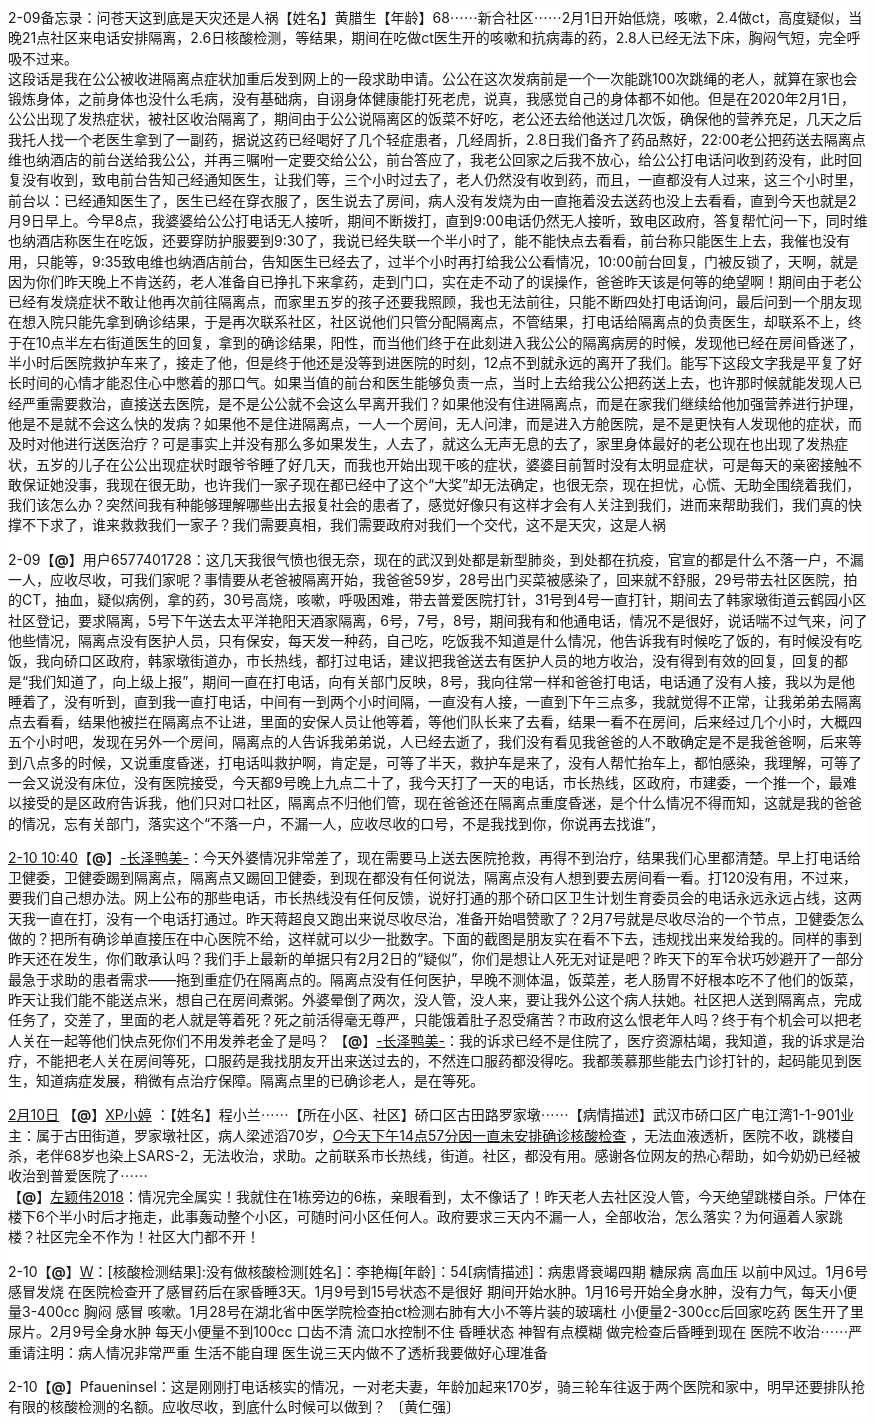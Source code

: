 2-09备忘录：问苍天这到底是天灾还是人祸【姓名】黄腊生【年龄】68⋯⋯新合社区⋯⋯2月1日开始低烧，咳嗽，2.4做ct，高度疑似，当晚21点社区来电话安排隔离，2.6日核酸检测，等结果，期间在吃做ct医生开的咳嗽和抗病毒的药，2.8人已经无法下床，胸闷气短，完全呼吸不过来。  
这段话是我在公公被收进隔离点症状加重后发到网上的一段求助申请。公公在这次发病前是一个一次能跳100次跳绳的老人，就算在家也会锻炼身体，之前身体也没什么毛病，没有基础病，自诩身体健康能打死老虎，说真，我感觉自己的身体都不如他。但是在2020年2月1日，公公出现了发热症状，被社区收治隔离了，期间由于公公说隔离区的饭菜不好吃，老公还去给他送过几次饭，确保他的营养充足，几天之后我托人找一个老医生拿到了一副药，据说这药已经喝好了几个轻症患者，几经周折，2.8日我们备齐了药品熬好，22:00老公把药送去隔离点维也纳酒店的前台送给我公公，并再三嘱咐一定要交给公公，前台答应了，我老公回家之后我不放心，给公公打电话问收到药没有，此时回复没有收到，致电前台告知己经通知医生，让我们等，三个小时过去了，老人仍然没有收到药，而且，一直都没有人过来，这三个小时里，前台以：已经通知医生了，医生已经在穿衣服了，医生说去了房间，病人没有发烧为由一直拖着没去送药也没上去看看，直到今天也就是2月9日早上。今早8点，我婆婆给公公打电话无人接听，期间不断拨打，直到9:00电话仍然无人接听，致电区政府，答复帮忙问一下，同时维也纳酒店称医生在吃饭，还要穿防护服要到9:30了，我说已经失联一个半小时了，能不能快点去看看，前台称只能医生上去，我催也没有用，只能等，9:35致电维也纳酒店前台，告知医生已经去了，过半个小时再打给我公公看情况，10:00前台回复，门被反锁了，天啊，就是因为你们昨天晚上不肯送药，老人准备自已挣扎下来拿药，走到门口，实在走不动了的误操作，爸爸昨天该是何等的绝望啊！期间由于老公已经有发烧症状不敢让他再次前往隔离点，而家里五岁的孩子还要我照顾，我也无法前往，只能不断四处打电话询问，最后问到一个朋友现在想入院只能先拿到确诊结果，于是再次联系社区，社区说他们只管分配隔离点，不管结果，打电话给隔离点的负责医生，却联系不上，终于在10点半左右街道医生的回复，拿到的确诊结果，阳性，而当他们终于在此刻进入我公公的隔离病房的时候，发现他已经在房间昏迷了，半小时后医院救护车来了，接走了他，但是终于他还是没等到进医院的时刻，12点不到就永远的离开了我们。能写下这段文字我是平复了好长时间的心情才能忍住心中憋着的那口气。如果当值的前台和医生能够负责一点，当时上去给我公公把药送上去，也许那时候就能发现人已经严重需要救治，直接送去医院，是不是公公就不会这么早离开我们？如果他没有住进隔离点，而是在家我们继续给他加强营养进行护理，他是不是就不会这么快的发病？如果他不是住进隔离点，一人一个房间，无人问津，而是进入方舱医院，是不是更快有人发现他的症状，而及时对他进行送医治疗？可是事实上并没有那么多如果发生，人去了，就这么无声无息的去了，家里身体最好的老公现在也出现了发热症状，五岁的儿子在公公出现症状时跟爷爷睡了好几天，而我也开始出现干咳的症状，婆婆目前暂时没有太明显症状，可是每天的亲密接触不敢保证她没事，我现在很无助，也许我们一家子现在都已经中了这个“大奖”却无法确定，也很无奈，现在担忧，心慌、无助全围绕着我们，我们该怎么办？突然间我有种能够理解哪些出去报复社会的患者了，感觉好像只有这样才会有人关注到我们，进而来帮助我们，我们真的快撑不下求了，谁来救救我们一家子？我们需要真相，我们需要政府对我们一个交代，这不是天灾，这是人祸

2-09【**@**】用户6577401728：这几天我很气愤也很无奈，现在的武汉到处都是新型肺炎，到处都在抗疫，官宣的都是什么不落一户，不漏一人，应收尽收，可我们家呢？事情要从老爸被隔离开始，我爸爸59岁，28号出门买菜被感染了，回来就不舒服，29号带去社区医院，拍的CT，抽血，疑似病例，拿的药，30号高烧，咳嗽，呼吸困难，带去普爱医院打针，31号到4号一直打针，期间去了韩家墩街道云鹤园小区社区登记，要求隔离，5号下午送去太平洋艳阳天酒家隔离，6号，7号，8号，期间我有和他通电话，情况不是很好，说话喘不过气来，问了他些情况，隔离点没有医护人员，只有保安，每天发一种药，自己吃，吃饭我不知道是什么情况，他告诉我有时候吃了饭的，有时候没有吃饭，我向硚口区政府，韩家墩街道办，市长热线，都打过电话，建议把我爸送去有医护人员的地方收治，没有得到有效的回复，回复的都是“我们知道了，向上级上报”，期间一直在打电话，向有关部门反映，8号，我向往常一样和爸爸打电话，电话通了没有人接，我以为是他睡着了，没有听到，直到我一直打电话，中间有一到两个小时间隔，一直没有人接，一直到下午三点多，我就觉得不正常，让我弟弟去隔离点去看看，结果他被拦在隔离点不让进，里面的安保人员让他等着，等他们队长来了去看，结果一看不在房间，后来经过几个小时，大概四五个小时吧，发现在另外一个房间，隔离点的人告诉我弟弟说，人已经去逝了，我们没有看见我爸爸的人不敢确定是不是我爸爸啊，后来等到八点多的时候，又说重度昏迷，打电话叫救护啊，肯定是，可等了半天，救护车是来了，没有人帮忙抬车上，都怕感染，我理解，可等了一会又说没有床位，没有医院接受，今天都9号晚上九点二十了，我今天打了一天的电话，市长热线，区政府，市建委，一个推一个，最难以接受的是区政府告诉我，他们只对口社区，隔离点不归他们管，现在爸爸还在隔离点重度昏迷，是个什么情况不得而知，这就是我的爸爸的情况，忘有关部门，落实这个“不落一户，不漏一人，应收尽收的口号，不是我找到你，你说再去找谁”，

[2-10 10:40](https://weibo.com/1605950547/ItwC7zYmF?from=page_1005051605950547_profile&wvr=6&mod=weibotime)【**@**】[-长泽鸭美-](https://weibo.com/irish7?refer_flag=1005055014_)：今天外婆情况非常差了，现在需要马上送去医院抢救，再得不到治疗，结果我们心里都清楚。早上打电话给卫健委，卫健委踢到隔离点，隔离点又踢回卫健委，到现在都没有任何说法，隔离点没有人想到要去房间看一看。打120没有用，不过来，要我们自己想办法。网上公布的那些电话，市长热线没有任何反馈，说好打通的那个硚口区卫生计划生育委员会的电话永远永远占线，这两天我一直在打，没有一个电话打通过。昨天蒋超良又跑出来说尽收尽治，准备开始唱赞歌了？2月7号就是尽收尽治的一个节点，卫健委怎么做的？把所有确诊单直接压在中心医院不给，这样就可以少一批数字。下面的截图是朋友实在看不下去，违规找出来发给我的。同样的事到昨天还在发生，你们敢承认吗？我们手上最新的单据只有2月2日的“疑似”，你们是想让人死无对证是吧？昨天下的军令状巧妙避开了一部分最急于求助的患者需求——拖到重症仍在隔离点的。隔离点没有任何医护，早晚不测体温，饭菜差，老人肠胃不好根本吃不了他们的饭菜，昨天让我们能不能送点米，想自己在房间煮粥。外婆晕倒了两次，没人管，没人来，要让我外公这个病人扶她。社区把人送到隔离点，完成任务了，交差了，里面的老人就是等着死？死之前活得毫无尊严，只能饿着肚子忍受痛苦？市政府这么恨老年人吗？终于有个机会可以把老人关在一起等他们快点死你们不用发养老金了是吗？    
【**@**】[-长泽鸭美-](https://weibo.com/irish7)：我的诉求已经不是住院了，医疗资源枯竭，我知道，我的诉求是治疗，不能把老人关在房间等死，口服药是我找朋友开出来送过去的，不然连口服药都没得吃。我都羡慕那些能去门诊打针的，起码能见到医生，知道病症发展，稍微有点治疗保障。隔离点里的已确诊老人，是在等死。

[2月10日](https://weibo.com/2608792954/ItAoLwz7X?from=page_1005052608792954_profile&wvr=6&mod=weibotime) 【**@**】[XP小婷](https://weibo.com/u/2608792954) ：【姓名】程小兰⋯⋯【所在小区、社区】硚口区古田路罗家墩⋯⋯【病情描述】武汉市硚口区广电江湾1-1-901业主：属于古田街道，罗家墩社区，病人梁述滔70岁，[*O*今天下午14点57分因一直未安排确诊核酸检查](http://t.cn/A6hzV2b4) ，无法血液透析，医院不收，跳楼自杀，老伴68岁也染上SARS-2，无法收治，求助。之前联系市长热线，街道。社区，都没有用。感谢各位网友的热心帮助，如今奶奶已经被收治到普爱医院了⋯⋯   
【**@**】[左颖伟2018](https://weibo.com/6645368939)：情况完全属实！我就住在1栋旁边的6栋，亲眼看到，太不像话了！昨天老人去社区没人管，今天绝望跳楼自杀。尸体在楼下6个半小时后才拖走，此事轰动整个小区，可随时问小区任何人。政府要求三天内不漏一人，全部收治，怎么落实？为何逼着人家跳楼？社区完全不作为！社区大门都不开！

2-10【**@**】[W](https://mp.weixin.qq.com/s/cPvfKJ6ste8P4F_pOnf5gw)：[核酸检测结果]:没有做核酸检测[姓名]：李艳梅[年龄]：54[病情描述]：病患肾衰竭四期 糖尿病 高血压 以前中风过。1月6号感冒发烧 在医院检查开了感冒药后在家昏睡3天。1月9号到15号状态不是很好 期间开始水肿。1月16号开始全身水肿，没有力气，每天小便量3-400cc 胸闷 感冒 咳嗽。1月28号在湖北省中医学院检查拍ct检测右肺有大小不等片装的玻璃杜 小便量2-300cc后回家吃药 医生开了里尿片。2月9号全身水肿 每天小便量不到100cc 口齿不清 流口水控制不住 昏睡状态 神智有点模糊 做完检查后昏睡到现在 医院不收治⋯⋯严重请注明：病人情况非常严重 生活不能自理 医生说三天内做不了透析我要做好心理准备

2-10【**@**】Pfaueninsel：这是刚刚打电话核实的情况，一对老夫妻，年龄加起来170岁，骑三轮车往返于两个医院和家中，明早还要排队抢有限的核酸检测的名额。应收尽收，到底什么时候可以做到？ 〔黄仁强〕
